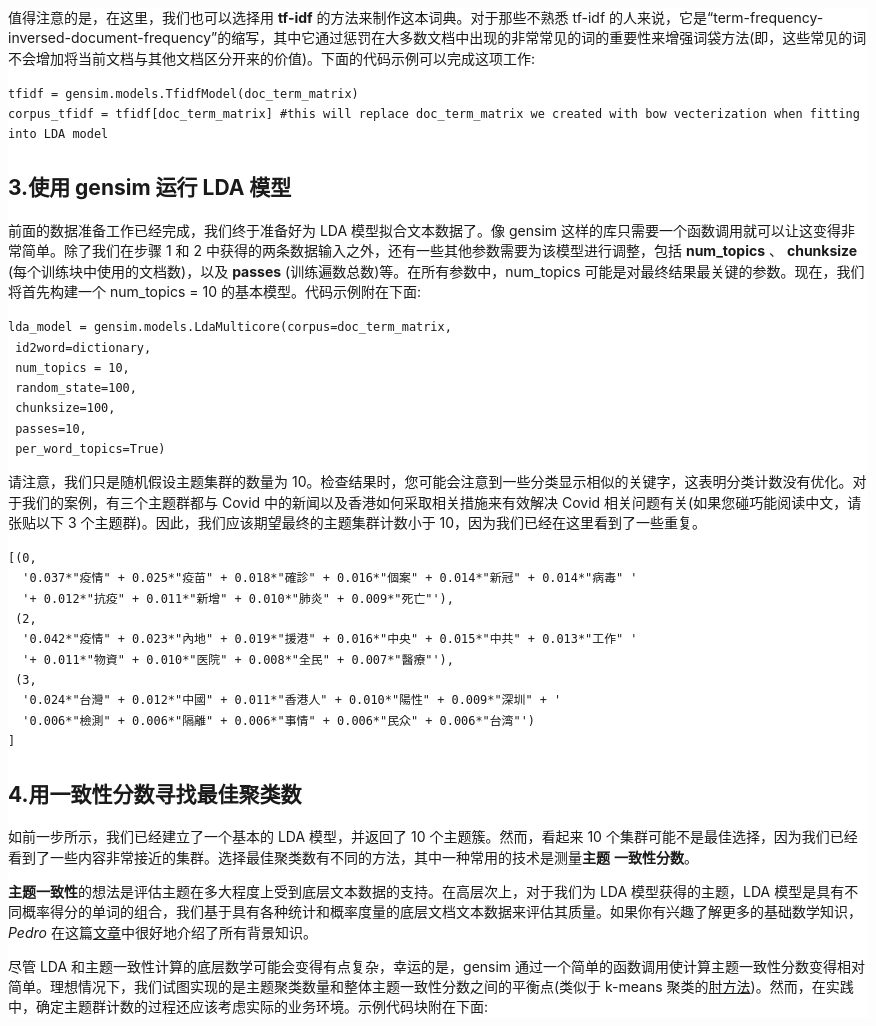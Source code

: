 值得注意的是，在这里，我们也可以选择用 **tf-idf** 的方法来制作这本词典。对于那些不熟悉 tf-idf 的人来说，它是“term-frequency-inversed-document-frequency”的缩写，其中它通过惩罚在大多数文档中出现的非常常见的词的重要性来增强词袋方法(即，这些常见的词不会增加将当前文档与其他文档区分开来的价值)。下面的代码示例可以完成这项工作:

```
tfidf = gensim.models.TfidfModel(doc_term_matrix)
corpus_tfidf = tfidf[doc_term_matrix] #this will replace doc_term_matrix we created with bow vecterization when fitting into LDA model
```

## 3.使用 gensim 运行 LDA 模型

前面的数据准备工作已经完成，我们终于准备好为 LDA 模型拟合文本数据了。像 gensim 这样的库只需要一个函数调用就可以让这变得非常简单。除了我们在步骤 1 和 2 中获得的两条数据输入之外，还有一些其他参数需要为该模型进行调整，包括 **num_topics** 、 **chunksize** (每个训练块中使用的文档数)，以及 **passes** (训练遍数总数)等。在所有参数中，num_topics 可能是对最终结果最关键的参数。现在，我们将首先构建一个 num_topics = 10 的基本模型。代码示例附在下面:

```
lda_model = gensim.models.LdaMulticore(corpus=doc_term_matrix,
 id2word=dictionary,
 num_topics = 10,
 random_state=100,
 chunksize=100,
 passes=10,
 per_word_topics=True)
```

请注意，我们只是随机假设主题集群的数量为 10。检查结果时，您可能会注意到一些分类显示相似的关键字，这表明分类计数没有优化。对于我们的案例，有三个主题群都与 Covid 中的新闻以及香港如何采取相关措施来有效解决 Covid 相关问题有关(如果您碰巧能阅读中文，请张贴以下 3 个主题群)。因此，我们应该期望最终的主题集群计数小于 10，因为我们已经在这里看到了一些重复。

```
[(0,
  '0.037*"疫情" + 0.025*"疫苗" + 0.018*"確診" + 0.016*"個案" + 0.014*"新冠" + 0.014*"病毒" '
  '+ 0.012*"抗疫" + 0.011*"新增" + 0.010*"肺炎" + 0.009*"死亡"'),
 (2,
  '0.042*"疫情" + 0.023*"內地" + 0.019*"援港" + 0.016*"中央" + 0.015*"中共" + 0.013*"工作" '
  '+ 0.011*"物資" + 0.010*"医院" + 0.008*"全民" + 0.007*"醫療"'),
 (3,
  '0.024*"台灣" + 0.012*"中國" + 0.011*"香港人" + 0.010*"陽性" + 0.009*"深圳" + '
  '0.006*"檢測" + 0.006*"隔離" + 0.006*"事情" + 0.006*"民众" + 0.006*"台湾"')
]
```

## 4.用一致性分数寻找最佳聚类数

如前一步所示，我们已经建立了一个基本的 LDA 模型，并返回了 10 个主题簇。然而，看起来 10 个集群可能不是最佳选择，因为我们已经看到了一些内容非常接近的集群。选择最佳聚类数有不同的方法，其中一种常用的技术是测量**主题** **一致性分数**。

**主题一致性**的想法是评估主题在多大程度上受到底层文本数据的支持。在高层次上，对于我们为 LDA 模型获得的主题，LDA 模型是具有不同概率得分的单词的组合，我们基于具有各种统计和概率度量的底层文档文本数据来评估其质量。如果你有兴趣了解更多的基础数学知识， *Pedro* 在这篇[文章](/understanding-topic-coherence-measures-4aa41339634c)中很好地介绍了所有背景知识。

尽管 LDA 和主题一致性计算的底层数学可能会变得有点复杂，幸运的是，gensim 通过一个简单的函数调用使计算主题一致性分数变得相对简单。理想情况下，我们试图实现的是主题聚类数量和整体主题一致性分数之间的平衡点(类似于 k-means 聚类的[肘方法](https://en.wikipedia.org/wiki/Elbow_method_(clustering)#:~:text=In%20cluster%20analysis%2C%20the%20elbow,number%20of%20clusters%20to%20use.))。然而，在实践中，确定主题群计数的过程还应该考虑实际的业务环境。示例代码块附在下面:
